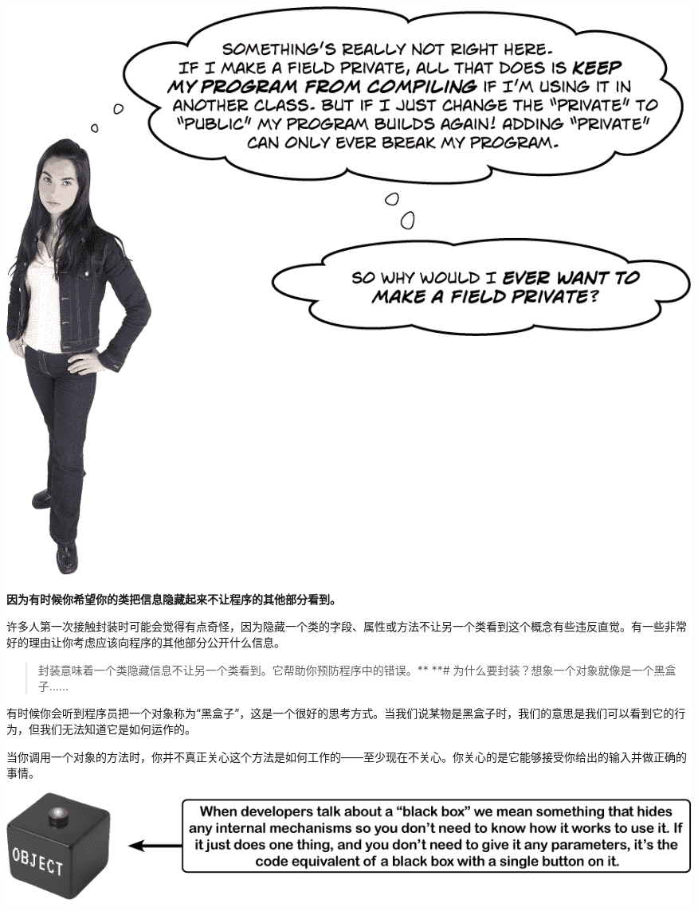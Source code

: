 **![图像](img/245fig01.png)**

**因为有时候你希望你的类把信息隐藏起来不让程序的其他部分看到。**

许多人第一次接触封装时可能会觉得有点奇怪，因为隐藏一个类的字段、属性或方法不让另一个类看到这个概念有些违反直觉。有一些非常好的理由让你考虑应该向程序的其他部分公开什么信息。

> 封装意味着一个类隐藏信息不让另一个类看到。它帮助你预防程序中的错误。** **# 为什么要封装？想象一个对象就像是一个黑盒子……

有时候你会听到程序员把一个对象称为“黑盒子”，这是一个很好的思考方式。当我们说某物是黑盒子时，我们的意思是我们可以看到它的行为，但我们无法知道它是如何运作的。

当你调用一个对象的方法时，你并不真正关心这个方法是如何工作的——至少现在不关心。你关心的是它能够接受你给出的输入并做正确的事情。

![图像](img/247fig01.png)
